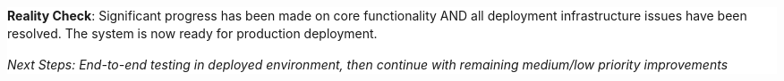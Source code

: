 **Reality Check**: Significant progress has been made on core functionality AND all deployment infrastructure issues have been resolved. The system is now ready for production deployment.

*Next Steps: End-to-end testing in deployed environment, then continue with remaining medium/low priority improvements*
